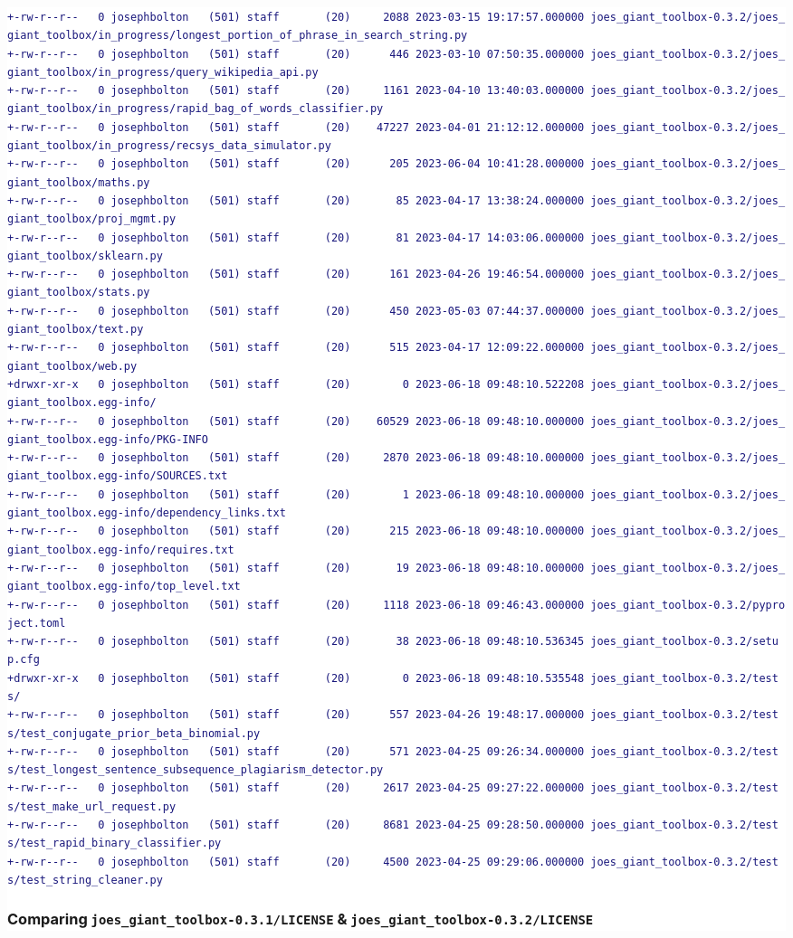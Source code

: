 ```diff
+-rw-r--r--   0 josephbolton   (501) staff       (20)     2088 2023-03-15 19:17:57.000000 joes_giant_toolbox-0.3.2/joes_giant_toolbox/in_progress/longest_portion_of_phrase_in_search_string.py
+-rw-r--r--   0 josephbolton   (501) staff       (20)      446 2023-03-10 07:50:35.000000 joes_giant_toolbox-0.3.2/joes_giant_toolbox/in_progress/query_wikipedia_api.py
+-rw-r--r--   0 josephbolton   (501) staff       (20)     1161 2023-04-10 13:40:03.000000 joes_giant_toolbox-0.3.2/joes_giant_toolbox/in_progress/rapid_bag_of_words_classifier.py
+-rw-r--r--   0 josephbolton   (501) staff       (20)    47227 2023-04-01 21:12:12.000000 joes_giant_toolbox-0.3.2/joes_giant_toolbox/in_progress/recsys_data_simulator.py
+-rw-r--r--   0 josephbolton   (501) staff       (20)      205 2023-06-04 10:41:28.000000 joes_giant_toolbox-0.3.2/joes_giant_toolbox/maths.py
+-rw-r--r--   0 josephbolton   (501) staff       (20)       85 2023-04-17 13:38:24.000000 joes_giant_toolbox-0.3.2/joes_giant_toolbox/proj_mgmt.py
+-rw-r--r--   0 josephbolton   (501) staff       (20)       81 2023-04-17 14:03:06.000000 joes_giant_toolbox-0.3.2/joes_giant_toolbox/sklearn.py
+-rw-r--r--   0 josephbolton   (501) staff       (20)      161 2023-04-26 19:46:54.000000 joes_giant_toolbox-0.3.2/joes_giant_toolbox/stats.py
+-rw-r--r--   0 josephbolton   (501) staff       (20)      450 2023-05-03 07:44:37.000000 joes_giant_toolbox-0.3.2/joes_giant_toolbox/text.py
+-rw-r--r--   0 josephbolton   (501) staff       (20)      515 2023-04-17 12:09:22.000000 joes_giant_toolbox-0.3.2/joes_giant_toolbox/web.py
+drwxr-xr-x   0 josephbolton   (501) staff       (20)        0 2023-06-18 09:48:10.522208 joes_giant_toolbox-0.3.2/joes_giant_toolbox.egg-info/
+-rw-r--r--   0 josephbolton   (501) staff       (20)    60529 2023-06-18 09:48:10.000000 joes_giant_toolbox-0.3.2/joes_giant_toolbox.egg-info/PKG-INFO
+-rw-r--r--   0 josephbolton   (501) staff       (20)     2870 2023-06-18 09:48:10.000000 joes_giant_toolbox-0.3.2/joes_giant_toolbox.egg-info/SOURCES.txt
+-rw-r--r--   0 josephbolton   (501) staff       (20)        1 2023-06-18 09:48:10.000000 joes_giant_toolbox-0.3.2/joes_giant_toolbox.egg-info/dependency_links.txt
+-rw-r--r--   0 josephbolton   (501) staff       (20)      215 2023-06-18 09:48:10.000000 joes_giant_toolbox-0.3.2/joes_giant_toolbox.egg-info/requires.txt
+-rw-r--r--   0 josephbolton   (501) staff       (20)       19 2023-06-18 09:48:10.000000 joes_giant_toolbox-0.3.2/joes_giant_toolbox.egg-info/top_level.txt
+-rw-r--r--   0 josephbolton   (501) staff       (20)     1118 2023-06-18 09:46:43.000000 joes_giant_toolbox-0.3.2/pyproject.toml
+-rw-r--r--   0 josephbolton   (501) staff       (20)       38 2023-06-18 09:48:10.536345 joes_giant_toolbox-0.3.2/setup.cfg
+drwxr-xr-x   0 josephbolton   (501) staff       (20)        0 2023-06-18 09:48:10.535548 joes_giant_toolbox-0.3.2/tests/
+-rw-r--r--   0 josephbolton   (501) staff       (20)      557 2023-04-26 19:48:17.000000 joes_giant_toolbox-0.3.2/tests/test_conjugate_prior_beta_binomial.py
+-rw-r--r--   0 josephbolton   (501) staff       (20)      571 2023-04-25 09:26:34.000000 joes_giant_toolbox-0.3.2/tests/test_longest_sentence_subsequence_plagiarism_detector.py
+-rw-r--r--   0 josephbolton   (501) staff       (20)     2617 2023-04-25 09:27:22.000000 joes_giant_toolbox-0.3.2/tests/test_make_url_request.py
+-rw-r--r--   0 josephbolton   (501) staff       (20)     8681 2023-04-25 09:28:50.000000 joes_giant_toolbox-0.3.2/tests/test_rapid_binary_classifier.py
+-rw-r--r--   0 josephbolton   (501) staff       (20)     4500 2023-04-25 09:29:06.000000 joes_giant_toolbox-0.3.2/tests/test_string_cleaner.py
```

### Comparing `joes_giant_toolbox-0.3.1/LICENSE` & `joes_giant_toolbox-0.3.2/LICENSE`
